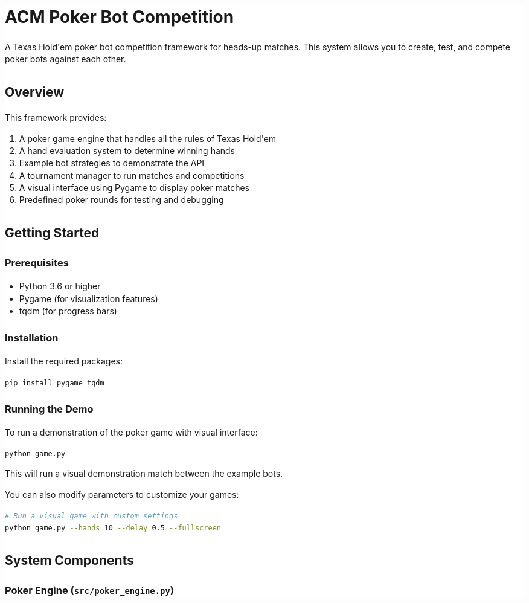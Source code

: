 # ACM Poker Bot Competition

A Texas Hold'em poker bot competition framework for heads-up matches. This system allows you to create, test, and compete poker bots against each other.

## Overview

This framework provides:

1. A poker game engine that handles all the rules of Texas Hold'em
2. A hand evaluation system to determine winning hands
3. Example bot strategies to demonstrate the API
4. A tournament manager to run matches and competitions
5. A visual interface using Pygame to display poker matches
6. Predefined poker rounds for testing and debugging

## Getting Started

### Prerequisites

- Python 3.6 or higher
- Pygame (for visualization features)
- tqdm (for progress bars)

### Installation 

Install the required packages:

```bash
pip install pygame tqdm
```

### Running the Demo

To run a demonstration of the poker game with visual interface:

```bash
python game.py
```

This will run a visual demonstration match between the example bots.

You can also modify parameters to customize your games:

```bash
# Run a visual game with custom settings
python game.py --hands 10 --delay 0.5 --fullscreen
```

## System Components

### Poker Engine (`src/poker_engine.py`)
